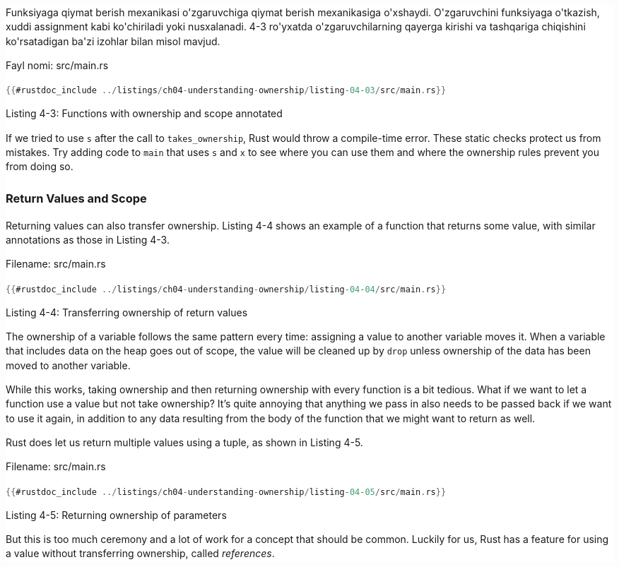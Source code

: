 Funksiyaga qiymat berish mexanikasi o'zgaruvchiga qiymat berish mexanikasiga o'xshaydi. O'zgaruvchini funksiyaga o'tkazish, xuddi assignment kabi ko'chiriladi yoki nusxalanadi. 4-3 ro'yxatda o'zgaruvchilarning qayerga kirishi va tashqariga chiqishini ko'rsatadigan ba'zi izohlar bilan misol mavjud.

<span class="filename">Fayl nomi: src/main.rs</span>

```rust
{{#rustdoc_include ../listings/ch04-understanding-ownership/listing-04-03/src/main.rs}}
```

<span class="caption">Listing 4-3: Functions with ownership and scope
annotated</span>

If we tried to use `s` after the call to `takes_ownership`, Rust would throw a
compile-time error. These static checks protect us from mistakes. Try adding
code to `main` that uses `s` and `x` to see where you can use them and where
the ownership rules prevent you from doing so.

### Return Values and Scope

Returning values can also transfer ownership. Listing 4-4 shows an example of a
function that returns some value, with similar annotations as those in Listing
4-3.

<span class="filename">Filename: src/main.rs</span>

```rust
{{#rustdoc_include ../listings/ch04-understanding-ownership/listing-04-04/src/main.rs}}
```

<span class="caption">Listing 4-4: Transferring ownership of return
values</span>

The ownership of a variable follows the same pattern every time: assigning a
value to another variable moves it. When a variable that includes data on the
heap goes out of scope, the value will be cleaned up by `drop` unless ownership
of the data has been moved to another variable.

While this works, taking ownership and then returning ownership with every
function is a bit tedious. What if we want to let a function use a value but
not take ownership? It’s quite annoying that anything we pass in also needs to
be passed back if we want to use it again, in addition to any data resulting
from the body of the function that we might want to return as well.

Rust does let us return multiple values using a tuple, as shown in Listing 4-5.

<span class="filename">Filename: src/main.rs</span>

```rust
{{#rustdoc_include ../listings/ch04-understanding-ownership/listing-04-05/src/main.rs}}
```

<span class="caption">Listing 4-5: Returning ownership of parameters</span>

But this is too much ceremony and a lot of work for a concept that should be
common. Luckily for us, Rust has a feature for using a value without
transferring ownership, called *references*.

[data-types]: ch03-02-data-types.html#data-types
[ch8]: ch08-02-strings.html
[traits]: ch10-02-traits.html
[derivable-traits]: appendix-03-derivable-traits.html
[method-syntax]: ch05-03-method-syntax.html#method-syntax
[paths-module-tree]: ch07-03-paths-for-referring-to-an-item-in-the-module-tree.html
[drop]: ../std/ops/trait.Drop.html#tymethod.drop
